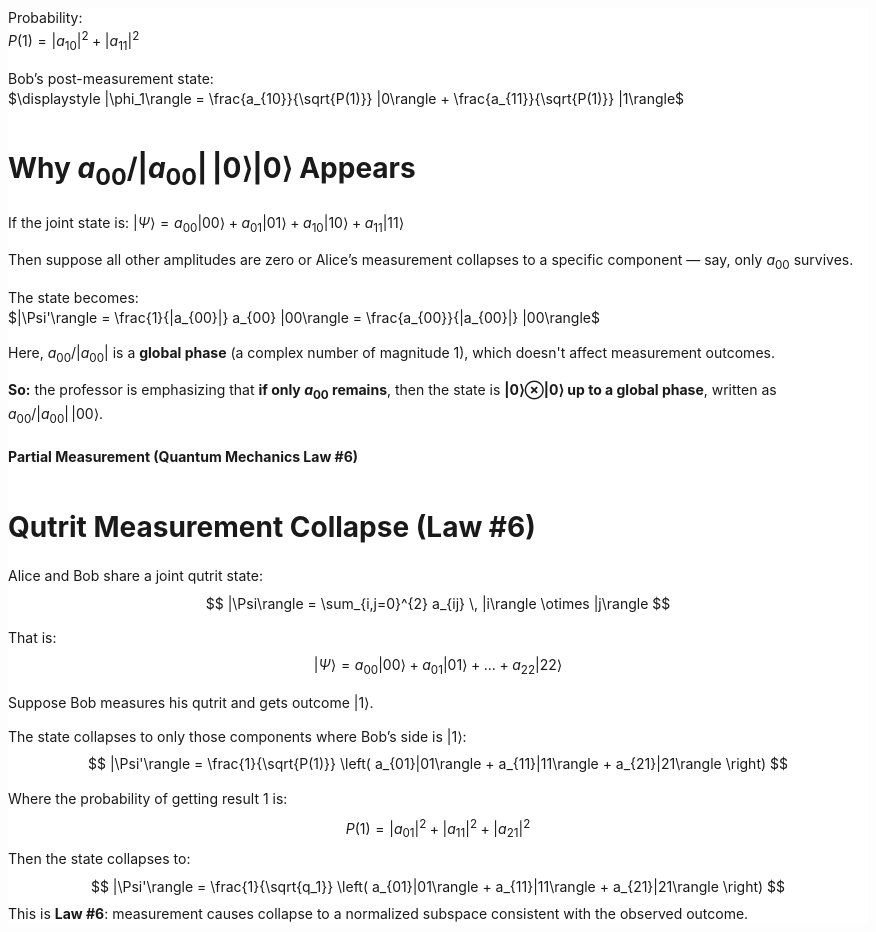 Probability:  
$P(1) = |a_{10}|^2 + |a_{11}|^2$

Bob’s post-measurement state:  
$\displaystyle |\phi_1\rangle = \frac{a_{10}}{\sqrt{P(1)}} |0\rangle + \frac{a_{11}}{\sqrt{P(1)}} |1\rangle$

# Why $a_{00} / |a_{00}| \, |0\rangle |0\rangle$ Appears

If the joint state is:
$|\Psi\rangle = a_{00} |00\rangle + a_{01} |01\rangle + a_{10} |10\rangle + a_{11} |11\rangle$

Then suppose all other amplitudes are zero or Alice’s measurement collapses to a specific component — say, only $a_{00}$ survives.

The state becomes:  
$|\Psi'\rangle = \frac{1}{|a_{00}|} a_{00} |00\rangle = \frac{a_{00}}{|a_{00}|} |00\rangle$

Here, $a_{00}/|a_{00}|$ is a **global phase** (a complex number of magnitude 1), which doesn't affect measurement outcomes.

**So:** the professor is emphasizing that **if only $a_{00}$ remains**, then the state is **$|0\rangle \otimes |0\rangle$ up to a global phase**, written as $a_{00}/|a_{00}| \, |00\rangle$.


#### Partial Measurement (Quantum Mechanics Law #6)
# Qutrit Measurement Collapse (Law #6)

Alice and Bob share a joint qutrit state:
$$
|\Psi\rangle = \sum_{i,j=0}^{2} a_{ij} \, |i\rangle \otimes |j\rangle
$$

That is:
$$
|\Psi\rangle = a_{00}|00\rangle + a_{01}|01\rangle + \dots + a_{22}|22\rangle
$$

Suppose Bob measures his qutrit and gets outcome $|1\rangle$.

The state collapses to only those components where Bob’s side is $|1\rangle$:
$$
|\Psi'\rangle = \frac{1}{\sqrt{P(1)}} \left( a_{01}|01\rangle + a_{11}|11\rangle + a_{21}|21\rangle \right)
$$

Where the probability of getting result $1$ is:
$$
P(1) = |a_{01}|^2 + |a_{11}|^2 + |a_{21}|^2
$$
Then the state collapses to:
$$
|\Psi'\rangle = \frac{1}{\sqrt{q_1}} \left( a_{01}|01\rangle + a_{11}|11\rangle + a_{21}|21\rangle \right)
$$
This is **Law #6**: measurement causes collapse to a normalized subspace consistent with the observed outcome.
